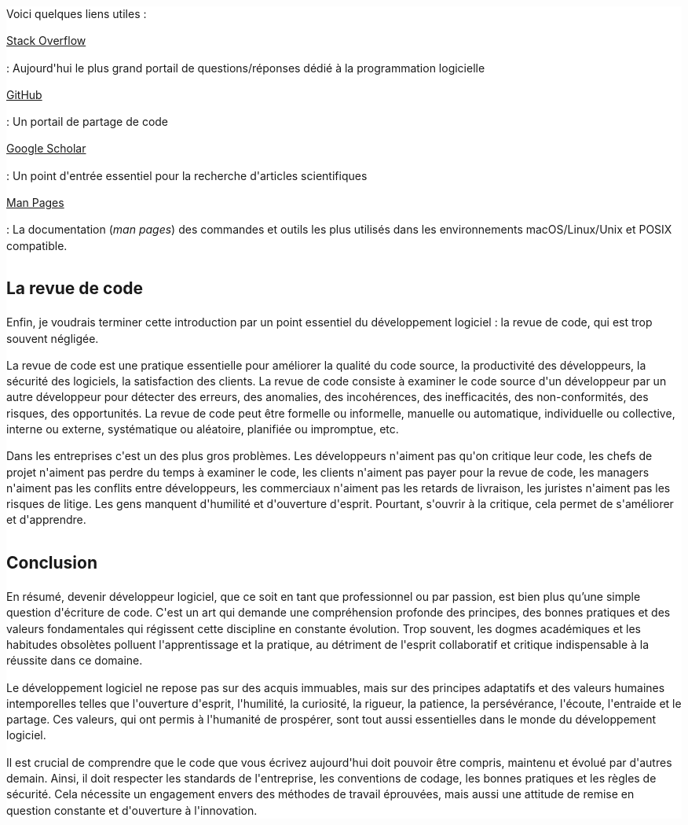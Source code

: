 Voici quelques liens utiles :

[Stack Overflow](https://stackoverflow.com/)

: Aujourd'hui le plus grand portail de questions/réponses dédié à la programmation logicielle

[GitHub](https://github.com/)

: Un portail de partage de code

[Google Scholar](https://scholar.google.ch/)

: Un point d'entrée essentiel pour la recherche d'articles scientifiques

[Man Pages](https://linux.die.net/man/)

: La documentation (*man pages*) des commandes et outils les plus utilisés dans les environnements macOS/Linux/Unix et POSIX compatible.

## La revue de code

Enfin, je voudrais terminer cette introduction par un point essentiel du développement logiciel : la revue de code, qui est trop souvent négligée.

La revue de code est une pratique essentielle pour améliorer la qualité du code source, la productivité des développeurs, la sécurité des logiciels, la satisfaction des clients. La revue de code consiste à examiner le code source d'un développeur par un autre développeur pour détecter des erreurs, des anomalies, des incohérences, des inefficacités, des non-conformités, des risques, des opportunités. La revue de code peut être formelle ou informelle, manuelle ou automatique, individuelle ou collective, interne ou externe, systématique ou aléatoire, planifiée ou impromptue, etc.

Dans les entreprises c'est un des plus gros problèmes. Les développeurs n'aiment pas qu'on critique leur code, les chefs de projet n'aiment pas perdre du temps à examiner le code, les clients n'aiment pas payer pour la revue de code, les managers n'aiment pas les conflits entre développeurs, les commerciaux n'aiment pas les retards de livraison, les juristes n'aiment pas les risques de litige. Les gens manquent d'humilité et d'ouverture d'esprit. Pourtant, s'ouvrir à la critique, cela permet de s'améliorer et d'apprendre.

## Conclusion

En résumé, devenir développeur logiciel, que ce soit en tant que professionnel ou par passion, est bien plus qu’une simple question d'écriture de code. C'est un art qui demande une compréhension profonde des principes, des bonnes pratiques et des valeurs fondamentales qui régissent cette discipline en constante évolution. Trop souvent, les dogmes académiques et les habitudes obsolètes polluent l'apprentissage et la pratique, au détriment de l'esprit collaboratif et critique indispensable à la réussite dans ce domaine.

Le développement logiciel ne repose pas sur des acquis immuables, mais sur des principes adaptatifs et des valeurs humaines intemporelles telles que l'ouverture d'esprit, l'humilité, la curiosité, la rigueur, la patience, la persévérance, l'écoute, l'entraide et le partage. Ces valeurs, qui ont permis à l'humanité de prospérer, sont tout aussi essentielles dans le monde du développement logiciel.

Il est crucial de comprendre que le code que vous écrivez aujourd'hui doit pouvoir être compris, maintenu et évolué par d'autres demain. Ainsi, il doit respecter les standards de l'entreprise, les conventions de codage, les bonnes pratiques et les règles de sécurité. Cela nécessite un engagement envers des méthodes de travail éprouvées, mais aussi une attitude de remise en question constante et d'ouverture à l'innovation.
